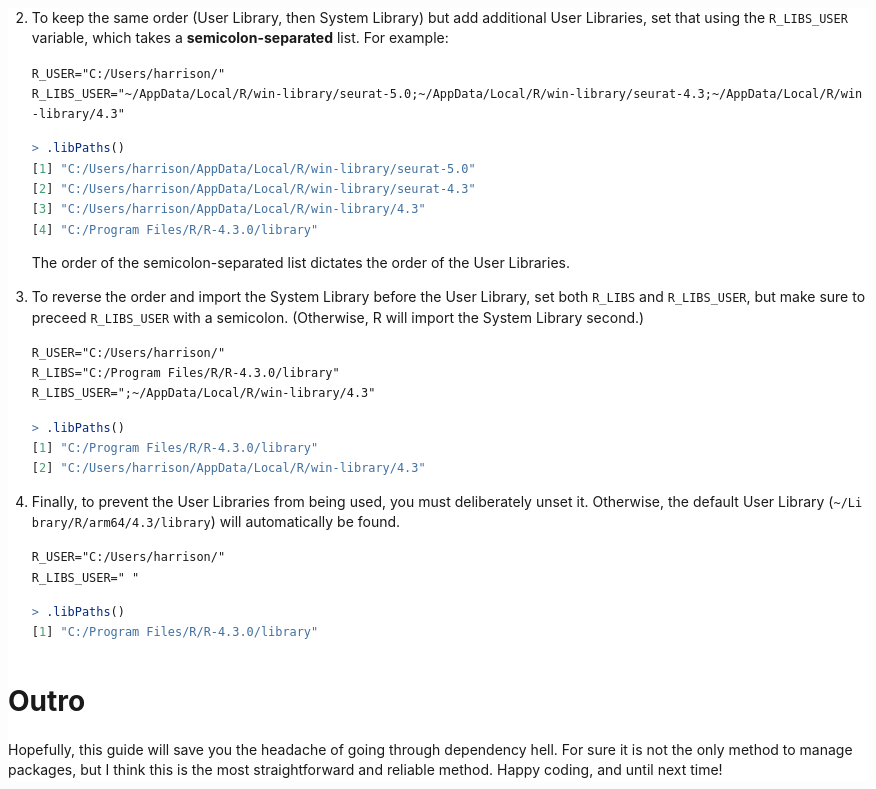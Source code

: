 2. To keep the same order (User Library, then System Library) but add additional User Libraries, set that using the `R_LIBS_USER` variable, which takes a **semicolon-separated** list. For example:

	```
	R_USER="C:/Users/harrison/"
	R_LIBS_USER="~/AppData/Local/R/win-library/seurat-5.0;~/AppData/Local/R/win-library/seurat-4.3;~/AppData/Local/R/win-library/4.3"
	```
		
	```R
	> .libPaths()
	[1] "C:/Users/harrison/AppData/Local/R/win-library/seurat-5.0"                    
	[2] "C:/Users/harrison/AppData/Local/R/win-library/seurat-4.3"                    
	[3] "C:/Users/harrison/AppData/Local/R/win-library/4.3"
	[4] "C:/Program Files/R/R-4.3.0/library"
	```
	
	The order of the semicolon-separated list dictates the order of the User Libraries.

3. To reverse the order and import the System Library before the User Library, set both `R_LIBS` and `R_LIBS_USER`, but make sure to preceed `R_LIBS_USER` with a semicolon. (Otherwise, R will import the System Library second.)

	```
	R_USER="C:/Users/harrison/"
	R_LIBS="C:/Program Files/R/R-4.3.0/library"
	R_LIBS_USER=";~/AppData/Local/R/win-library/4.3"
	```
	
	```R
	> .libPaths()     
	[1] "C:/Program Files/R/R-4.3.0/library"         
	[2] "C:/Users/harrison/AppData/Local/R/win-library/4.3"
	```

4. Finally, to prevent the User Libraries from being used, you must deliberately unset it. Otherwise, the default User Library (`~/Library/R/arm64/4.3/library`) will automatically be found. 

	```
	R_USER="C:/Users/harrison/"
	R_LIBS_USER=" "
	```
	
	```R
	> .libPaths()
	[1] "C:/Program Files/R/R-4.3.0/library"
	```

#  Outro

Hopefully, this guide will save you the headache of going through dependency hell. For sure it is not the only method to manage packages, but I think this is the most straightforward and reliable method. Happy coding, and until next time!

